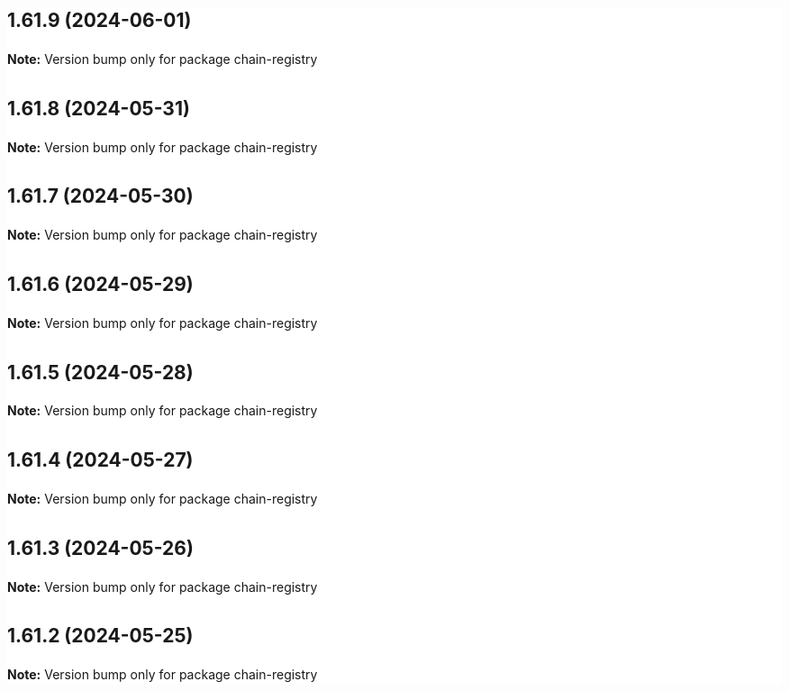 ## 1.61.9 (2024-06-01)

**Note:** Version bump only for package chain-registry





## 1.61.8 (2024-05-31)

**Note:** Version bump only for package chain-registry





## 1.61.7 (2024-05-30)

**Note:** Version bump only for package chain-registry





## 1.61.6 (2024-05-29)

**Note:** Version bump only for package chain-registry





## 1.61.5 (2024-05-28)

**Note:** Version bump only for package chain-registry





## 1.61.4 (2024-05-27)

**Note:** Version bump only for package chain-registry





## 1.61.3 (2024-05-26)

**Note:** Version bump only for package chain-registry





## 1.61.2 (2024-05-25)

**Note:** Version bump only for package chain-registry



